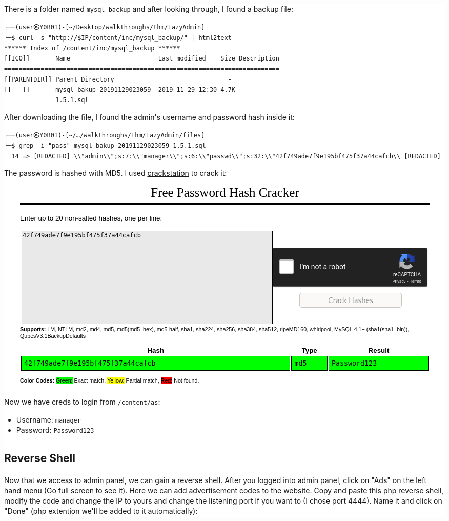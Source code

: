 There is a folder named `mysql_backup` and after looking through, I found a backup file:

~~~
┌──(user㉿Y0B01)-[~/Desktop/walkthroughs/thm/LazyAdmin]
└─$ curl -s "http://$IP/content/inc/mysql_backup/" | html2text
****** Index of /content/inc/mysql_backup ******
[[ICO]]       Name                        Last_modified    Size Description
===========================================================================
[[PARENTDIR]] Parent_Directory                               -  
[[   ]]       mysql_bakup_20191129023059- 2019-11-29 12:30 4.7K  
              1.5.1.sql
~~~

After downloading the file, I found the admin's username and password hash inside it:

~~~
┌──(user㉿Y0B01)-[~/…/walkthroughs/thm/LazyAdmin/files]
└─$ grep -i "pass" mysql_bakup_20191129023059-1.5.1.sql
  14 => [REDACTED] \\"admin\\";s:7:\\"manager\\";s:6:\\"passwd\\";s:32:\\"42f749ade7f9e195bf475f37a44cafcb\\ [REDACTED]
~~~

The password is hashed with MD5. I used [crackstation](https://crackstation.net/) to crack it: 

<p align="center"><img src="files/password.png"></p>

Now we have creds to login from `/content/as`:

* Username: `manager`
* Password: `Password123`

## Reverse Shell

Now that we access to admin panel, we can gain a reverse shell. After you logged into admin panel, click on "Ads" on the left hand menu (Go full screen to see it). Here we can add advertisement codes to the website. Copy and paste [this](https://raw.githubusercontent.com/pentestmonkey/php-reverse-shell/master/php-reverse-shell.php) php reverse shell, modify the code and change the IP to yours and change the listening port if you want to (I chose port 4444). Name it and click on "Done" (php extention we'll be added to it automatically):
